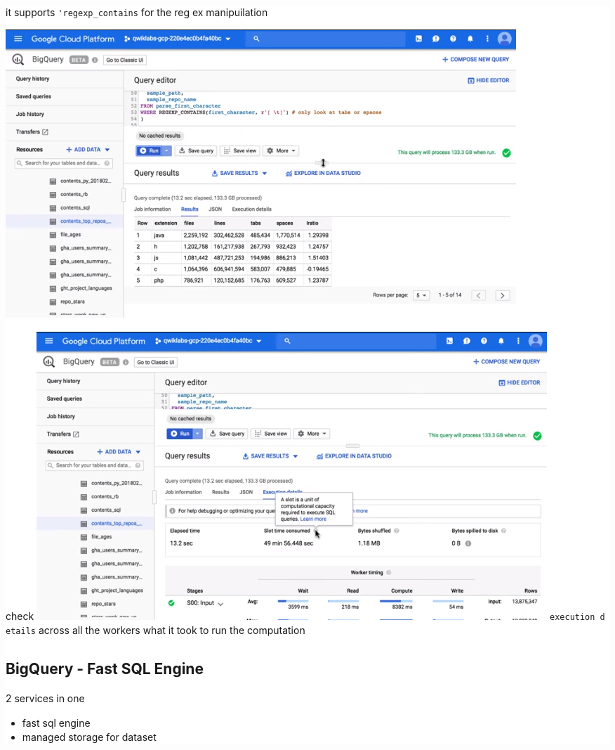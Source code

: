 it supports `'regexp_contains` for the reg ex manipuilation

![](2020-10-26-10-12-00.png)


check 
![](2020-10-26-10-13-32.png)
`execution details`
across all the workers what it took to run the computation

## BigQuery - Fast SQL Engine
2 services in one  
- fast sql engine
- managed storage for dataset
